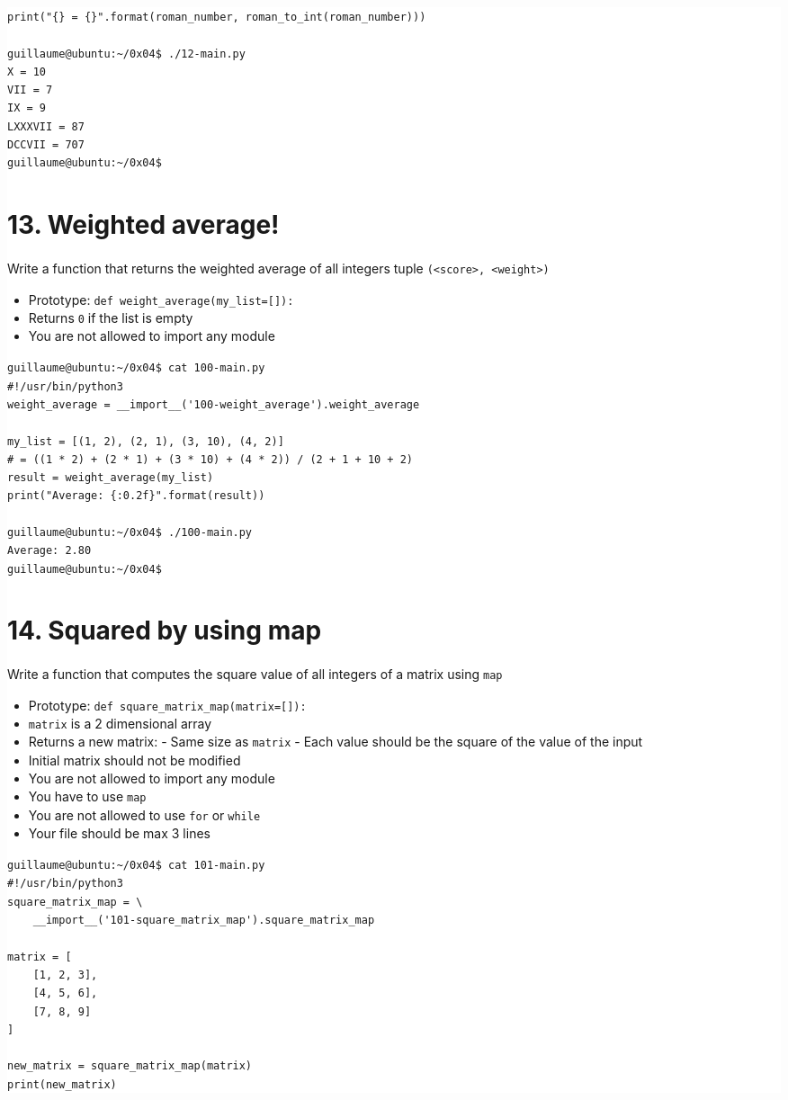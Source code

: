 ```
print("{} = {}".format(roman_number, roman_to_int(roman_number)))

guillaume@ubuntu:~/0x04$ ./12-main.py
X = 10
VII = 7
IX = 9
LXXXVII = 87
DCCVII = 707
guillaume@ubuntu:~/0x04$
```


#  13. Weighted average!

Write a function that returns the weighted average of all integers tuple `(<score>, <weight>)`

*  Prototype: `def weight_average(my_list=[]):`
*  Returns `0` if the list is empty
*  You are not allowed to import any module

```
guillaume@ubuntu:~/0x04$ cat 100-main.py
#!/usr/bin/python3
weight_average = __import__('100-weight_average').weight_average

my_list = [(1, 2), (2, 1), (3, 10), (4, 2)]
# = ((1 * 2) + (2 * 1) + (3 * 10) + (4 * 2)) / (2 + 1 + 10 + 2)
result = weight_average(my_list)
print("Average: {:0.2f}".format(result))

guillaume@ubuntu:~/0x04$ ./100-main.py
Average: 2.80
guillaume@ubuntu:~/0x04$
```


#  14. Squared by using map

Write a function that computes the square value of all integers of a matrix using `map`

*  Prototype: `def square_matrix_map(matrix=[]):`
*  `matrix` is a 2 dimensional array
*  Returns a new matrix:
       -  Same size as `matrix`
       -  Each value should be the square of the value of the input
*  Initial matrix should not be modified
*  You are not allowed to import any module
*  You have to use `map`
*  You are not allowed to use `for` or `while`
*  Your file should be max 3 lines

```
guillaume@ubuntu:~/0x04$ cat 101-main.py
#!/usr/bin/python3
square_matrix_map = \
    __import__('101-square_matrix_map').square_matrix_map

matrix = [
    [1, 2, 3],
    [4, 5, 6],
    [7, 8, 9]
]

new_matrix = square_matrix_map(matrix)
print(new_matrix)
```